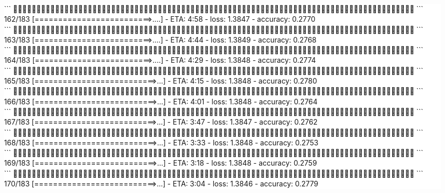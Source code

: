 <div class="k-default-codeblock">
```

```
</div>
162/183 [=========================>....] - ETA: 4:58 - loss: 1.3847 - accuracy: 0.2770

<div class="k-default-codeblock">
```

```
</div>
163/183 [=========================>....] - ETA: 4:44 - loss: 1.3849 - accuracy: 0.2768

<div class="k-default-codeblock">
```

```
</div>
164/183 [=========================>....] - ETA: 4:29 - loss: 1.3848 - accuracy: 0.2774

<div class="k-default-codeblock">
```

```
</div>
165/183 [==========================>...] - ETA: 4:15 - loss: 1.3848 - accuracy: 0.2780

<div class="k-default-codeblock">
```

```
</div>
166/183 [==========================>...] - ETA: 4:01 - loss: 1.3848 - accuracy: 0.2764

<div class="k-default-codeblock">
```

```
</div>
167/183 [==========================>...] - ETA: 3:47 - loss: 1.3847 - accuracy: 0.2762

<div class="k-default-codeblock">
```

```
</div>
168/183 [==========================>...] - ETA: 3:33 - loss: 1.3848 - accuracy: 0.2753

<div class="k-default-codeblock">
```

```
</div>
169/183 [==========================>...] - ETA: 3:18 - loss: 1.3848 - accuracy: 0.2759

<div class="k-default-codeblock">
```

```
</div>
170/183 [==========================>...] - ETA: 3:04 - loss: 1.3846 - accuracy: 0.2779
